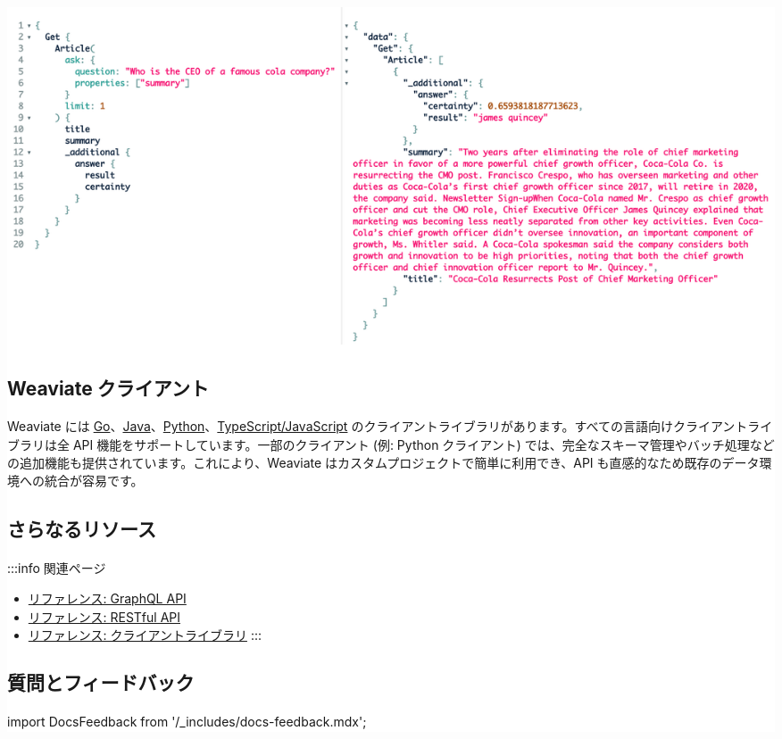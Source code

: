 ![GraphQL Query Module in Weaviate Console](./img/console-capture.png)

## Weaviate クライアント

Weaviate には [Go](/weaviate/client-libraries/go.md)、[Java](/weaviate/client-libraries/java.md)、[Python](/weaviate/client-libraries/python/index.mdx)、[TypeScript/JavaScript](/weaviate/client-libraries/typescript/index.mdx) のクライアントライブラリがあります。すべての言語向けクライアントライブラリは全 API 機能をサポートしています。一部のクライアント (例: Python クライアント) では、完全なスキーマ管理やバッチ処理などの追加機能も提供されています。これにより、Weaviate はカスタムプロジェクトで簡単に利用でき、API も直感的なため既存のデータ環境への統合が容易です。

## さらなるリソース
:::info 関連ページ
- [リファレンス: GraphQL API](../api/graphql/index.md)
- [リファレンス: RESTful API](/weaviate/api/rest)
- [リファレンス: クライアントライブラリ](../client-libraries/index.mdx)
:::


## 質問とフィードバック

import DocsFeedback from '/_includes/docs-feedback.mdx';

<DocsFeedback/>